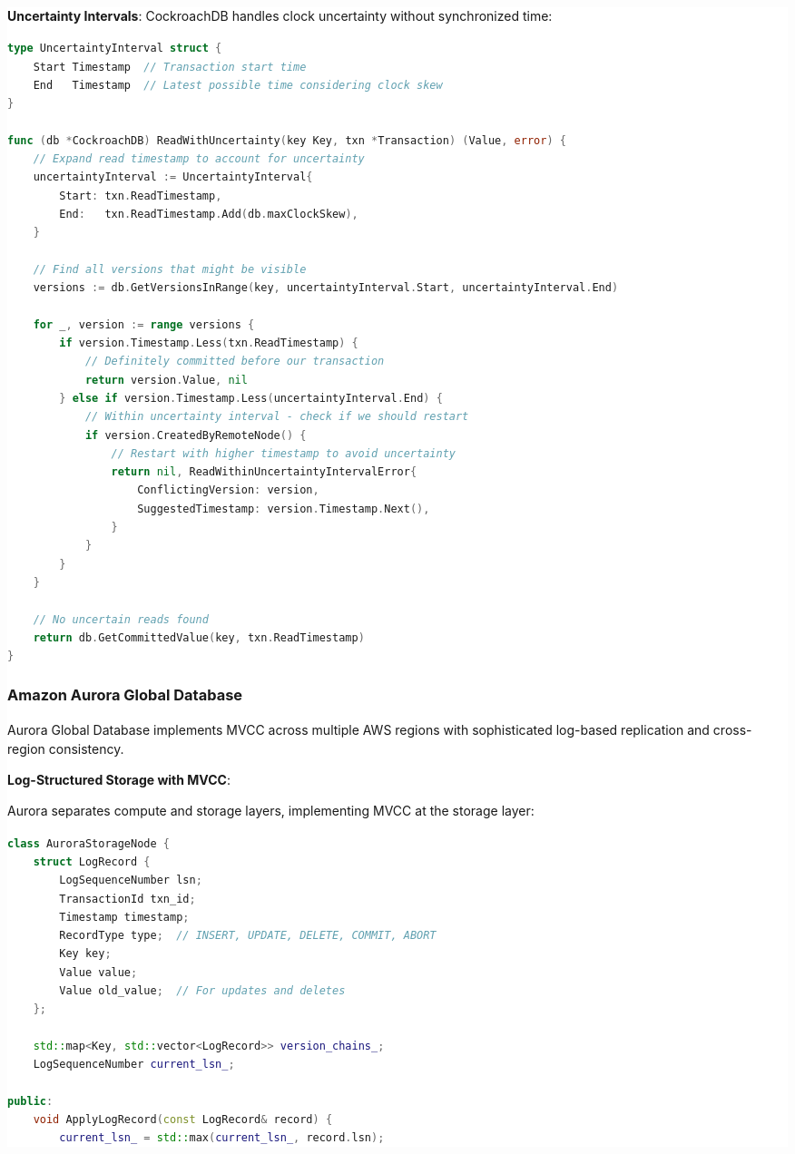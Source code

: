 **Uncertainty Intervals**: CockroachDB handles clock uncertainty without synchronized time:

```go
type UncertaintyInterval struct {
    Start Timestamp  // Transaction start time
    End   Timestamp  // Latest possible time considering clock skew
}

func (db *CockroachDB) ReadWithUncertainty(key Key, txn *Transaction) (Value, error) {
    // Expand read timestamp to account for uncertainty
    uncertaintyInterval := UncertaintyInterval{
        Start: txn.ReadTimestamp,
        End:   txn.ReadTimestamp.Add(db.maxClockSkew),
    }
    
    // Find all versions that might be visible
    versions := db.GetVersionsInRange(key, uncertaintyInterval.Start, uncertaintyInterval.End)
    
    for _, version := range versions {
        if version.Timestamp.Less(txn.ReadTimestamp) {
            // Definitely committed before our transaction
            return version.Value, nil
        } else if version.Timestamp.Less(uncertaintyInterval.End) {
            // Within uncertainty interval - check if we should restart
            if version.CreatedByRemoteNode() {
                // Restart with higher timestamp to avoid uncertainty
                return nil, ReadWithinUncertaintyIntervalError{
                    ConflictingVersion: version,
                    SuggestedTimestamp: version.Timestamp.Next(),
                }
            }
        }
    }
    
    // No uncertain reads found
    return db.GetCommittedValue(key, txn.ReadTimestamp)
}
```

### Amazon Aurora Global Database

Aurora Global Database implements MVCC across multiple AWS regions with sophisticated log-based replication and cross-region consistency.

**Log-Structured Storage with MVCC**:

Aurora separates compute and storage layers, implementing MVCC at the storage layer:

```cpp
class AuroraStorageNode {
    struct LogRecord {
        LogSequenceNumber lsn;
        TransactionId txn_id;
        Timestamp timestamp;
        RecordType type;  // INSERT, UPDATE, DELETE, COMMIT, ABORT
        Key key;
        Value value;
        Value old_value;  // For updates and deletes
    };
    
    std::map<Key, std::vector<LogRecord>> version_chains_;
    LogSequenceNumber current_lsn_;
    
public:
    void ApplyLogRecord(const LogRecord& record) {
        current_lsn_ = std::max(current_lsn_, record.lsn);
```
